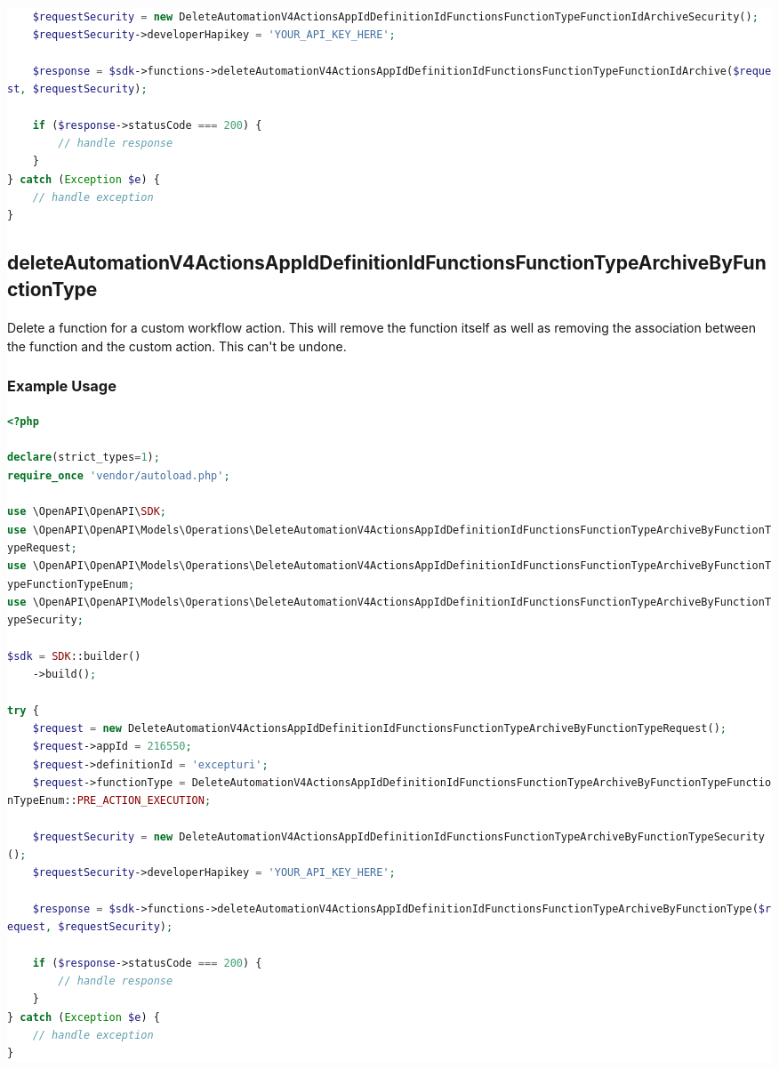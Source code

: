 ```php
    $requestSecurity = new DeleteAutomationV4ActionsAppIdDefinitionIdFunctionsFunctionTypeFunctionIdArchiveSecurity();
    $requestSecurity->developerHapikey = 'YOUR_API_KEY_HERE';

    $response = $sdk->functions->deleteAutomationV4ActionsAppIdDefinitionIdFunctionsFunctionTypeFunctionIdArchive($request, $requestSecurity);

    if ($response->statusCode === 200) {
        // handle response
    }
} catch (Exception $e) {
    // handle exception
}
```

## deleteAutomationV4ActionsAppIdDefinitionIdFunctionsFunctionTypeArchiveByFunctionType

Delete a function for a custom workflow action. This will remove the function itself as well as removing the association between the function and the custom action. This can't be undone.

### Example Usage

```php
<?php

declare(strict_types=1);
require_once 'vendor/autoload.php';

use \OpenAPI\OpenAPI\SDK;
use \OpenAPI\OpenAPI\Models\Operations\DeleteAutomationV4ActionsAppIdDefinitionIdFunctionsFunctionTypeArchiveByFunctionTypeRequest;
use \OpenAPI\OpenAPI\Models\Operations\DeleteAutomationV4ActionsAppIdDefinitionIdFunctionsFunctionTypeArchiveByFunctionTypeFunctionTypeEnum;
use \OpenAPI\OpenAPI\Models\Operations\DeleteAutomationV4ActionsAppIdDefinitionIdFunctionsFunctionTypeArchiveByFunctionTypeSecurity;

$sdk = SDK::builder()
    ->build();

try {
    $request = new DeleteAutomationV4ActionsAppIdDefinitionIdFunctionsFunctionTypeArchiveByFunctionTypeRequest();
    $request->appId = 216550;
    $request->definitionId = 'excepturi';
    $request->functionType = DeleteAutomationV4ActionsAppIdDefinitionIdFunctionsFunctionTypeArchiveByFunctionTypeFunctionTypeEnum::PRE_ACTION_EXECUTION;

    $requestSecurity = new DeleteAutomationV4ActionsAppIdDefinitionIdFunctionsFunctionTypeArchiveByFunctionTypeSecurity();
    $requestSecurity->developerHapikey = 'YOUR_API_KEY_HERE';

    $response = $sdk->functions->deleteAutomationV4ActionsAppIdDefinitionIdFunctionsFunctionTypeArchiveByFunctionType($request, $requestSecurity);

    if ($response->statusCode === 200) {
        // handle response
    }
} catch (Exception $e) {
    // handle exception
}
```
